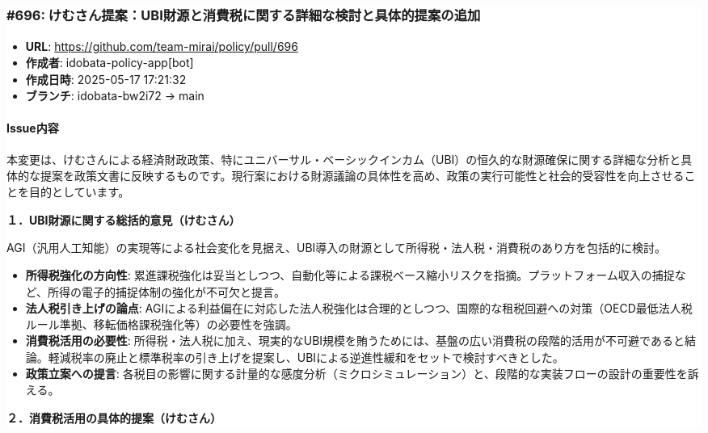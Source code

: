
### #696: けむさん提案：UBI財源と消費税に関する詳細な検討と具体的提案の追加

- **URL**: https://github.com/team-mirai/policy/pull/696
- **作成者**: idobata-policy-app[bot]
- **作成日時**: 2025-05-17 17:21:32
- **ブランチ**: idobata-bw2i72 → main

#### Issue内容

本変更は、けむさんによる経済財政政策、特にユニバーサル・ベーシックインカム（UBI）の恒久的な財源確保に関する詳細な分析と具体的な提案を政策文書に反映するものです。現行案における財源議論の具体性を高め、政策の実行可能性と社会的受容性を向上させることを目的としています。

**１．UBI財源に関する総括的意見（けむさん）**

AGI（汎用人工知能）の実現等による社会変化を見据え、UBI導入の財源として所得税・法人税・消費税のあり方を包括的に検討。

*   **所得税強化の方向性**: 累進課税強化は妥当としつつ、自動化等による課税ベース縮小リスクを指摘。プラットフォーム収入の捕捉など、所得の電子的捕捉体制の強化が不可欠と提言。
*   **法人税引き上げの論点**: AGIによる利益偏在に対応した法人税強化は合理的としつつ、国際的な租税回避への対策（OECD最低法人税ルール準拠、移転価格課税強化等）の必要性を強調。
*   **消費税活用の必要性**: 所得税・法人税に加え、現実的なUBI規模を賄うためには、基盤の広い消費税の段階的活用が不可避であると結論。軽減税率の廃止と標準税率の引き上げを提案し、UBIによる逆進性緩和をセットで検討すべきとした。
*   **政策立案への提言**: 各税目の影響に関する計量的な感度分析（ミクロシミュレーション）と、段階的な実装フローの設計の重要性を訴える。

**２．消費税活用の具体的提案（けむさん）**


